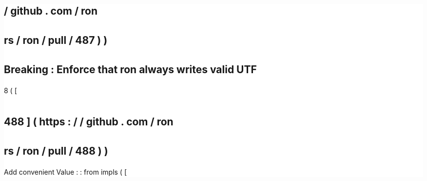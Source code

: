 /
github
.
com
/
ron
-
rs
/
ron
/
pull
/
487
)
)
-
Breaking
:
Enforce
that
ron
always
writes
valid
UTF
-
8
(
[
#
488
]
(
https
:
/
/
github
.
com
/
ron
-
rs
/
ron
/
pull
/
488
)
)
-
Add
convenient
Value
:
:
from
impls
(
[
#